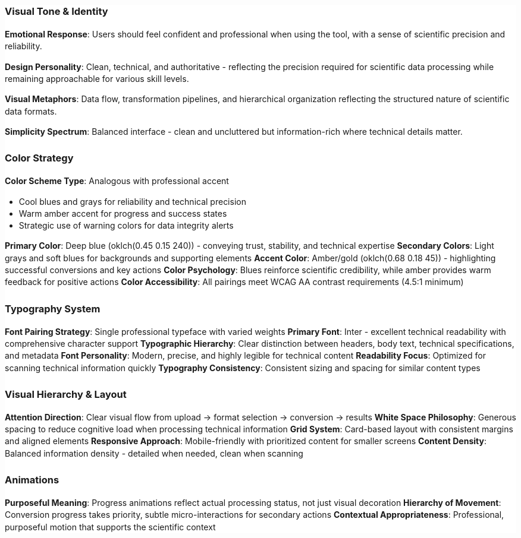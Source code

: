 ### Visual Tone & Identity
**Emotional Response**: Users should feel confident and professional when using the tool, with a sense of scientific precision and reliability.

**Design Personality**: Clean, technical, and authoritative - reflecting the precision required for scientific data processing while remaining approachable for various skill levels.

**Visual Metaphors**: Data flow, transformation pipelines, and hierarchical organization reflecting the structured nature of scientific data formats.

**Simplicity Spectrum**: Balanced interface - clean and uncluttered but information-rich where technical details matter.

### Color Strategy
**Color Scheme Type**: Analogous with professional accent
- Cool blues and grays for reliability and technical precision
- Warm amber accent for progress and success states
- Strategic use of warning colors for data integrity alerts

**Primary Color**: Deep blue (oklch(0.45 0.15 240)) - conveying trust, stability, and technical expertise
**Secondary Colors**: Light grays and soft blues for backgrounds and supporting elements
**Accent Color**: Amber/gold (oklch(0.68 0.18 45)) - highlighting successful conversions and key actions
**Color Psychology**: Blues reinforce scientific credibility, while amber provides warm feedback for positive actions
**Color Accessibility**: All pairings meet WCAG AA contrast requirements (4.5:1 minimum)

### Typography System
**Font Pairing Strategy**: Single professional typeface with varied weights
**Primary Font**: Inter - excellent technical readability with comprehensive character support
**Typographic Hierarchy**: Clear distinction between headers, body text, technical specifications, and metadata
**Font Personality**: Modern, precise, and highly legible for technical content
**Readability Focus**: Optimized for scanning technical information quickly
**Typography Consistency**: Consistent sizing and spacing for similar content types

### Visual Hierarchy & Layout
**Attention Direction**: Clear visual flow from upload → format selection → conversion → results
**White Space Philosophy**: Generous spacing to reduce cognitive load when processing technical information
**Grid System**: Card-based layout with consistent margins and aligned elements
**Responsive Approach**: Mobile-friendly with prioritized content for smaller screens
**Content Density**: Balanced information density - detailed when needed, clean when scanning

### Animations
**Purposeful Meaning**: Progress animations reflect actual processing status, not just visual decoration
**Hierarchy of Movement**: Conversion progress takes priority, subtle micro-interactions for secondary actions
**Contextual Appropriateness**: Professional, purposeful motion that supports the scientific context
